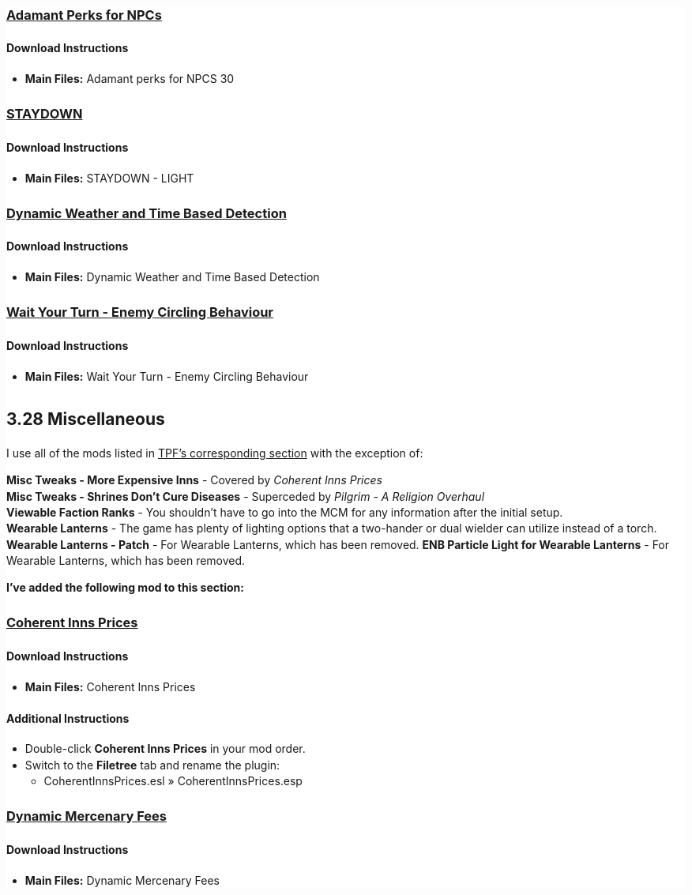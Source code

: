 ### [Adamant Perks for NPCs](https://www.nexusmods.com/skyrimspecialedition/mods/47484?tab=files)
#### Download Instructions
- **Main Files:** Adamant perks for NPCS 30

### [STAYDOWN](https://www.nexusmods.com/skyrimspecialedition/mods/41228?tab=files)
#### Download Instructions
- **Main Files:** STAYDOWN - LIGHT

### [Dynamic Weather and Time Based Detection](https://www.nexusmods.com/skyrimspecialedition/mods/62546?tab=files)
#### Download Instructions
- **Main Files:** Dynamic Weather and Time Based Detection

### [Wait Your Turn - Enemy Circling Behaviour](https://www.nexusmods.com/skyrimspecialedition/mods/65091?tab=files)
#### Download Instructions
- **Main Files:** Wait Your Turn - Enemy Circling Behaviour

## 3.28 Miscellaneous
I use all of the mods listed in [TPF’s corresponding section](https://thephoenixflavour.com/tpf/mod-installation/miscellaneous/) with the exception of:

**Misc Tweaks - More Expensive Inns** - Covered by _Coherent Inns Prices_  
**Misc Tweaks - Shrines Don’t Cure Diseases** - Superceded by _Pilgrim - A Religion Overhaul_  
**Viewable Faction Ranks** - You shouldn’t have to go into the MCM for any information after the initial setup.  
**Wearable Lanterns** - The game has plenty of lighting options that a two-hander or dual wielder can utilize instead of a torch.
**Wearable Lanterns - Patch** - For Wearable Lanterns, which has been removed.
**ENB Particle Light for Wearable Lanterns** - For Wearable Lanterns, which has been removed.

**I’ve added the following mod to this section:**

### [Coherent Inns Prices](https://www.nexusmods.com/skyrimspecialedition/mods/55207?tab=files)
#### Download Instructions
- **Main Files:** Coherent Inns Prices

#### Additional Instructions
- Double-click **Coherent Inns Prices** in your mod order.
- Switch to the **Filetree** tab and rename the plugin:
  - CoherentInnsPrices.esl » CoherentInnsPrices.esp

### [Dynamic Mercenary Fees](https://www.nexusmods.com/skyrimspecialedition/mods/45677?tab=files)
#### Download Instructions
- **Main Files:** Dynamic Mercenary Fees

